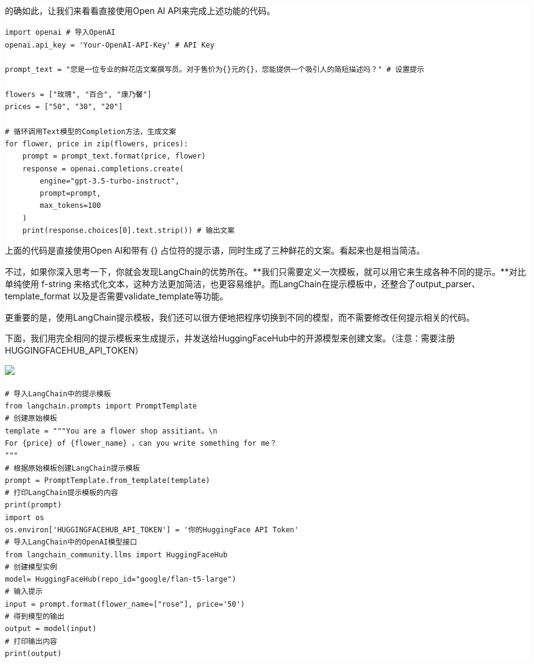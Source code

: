 的确如此，让我们来看看直接使用Open AI API来完成上述功能的代码。

```plain
import openai # 导入OpenAI
openai.api_key = 'Your-OpenAI-API-Key' # API Key

prompt_text = "您是一位专业的鲜花店文案撰写员。对于售价为{}元的{}，您能提供一个吸引人的简短描述吗？" # 设置提示

flowers = ["玫瑰", "百合", "康乃馨"]
prices = ["50", "30", "20"]

# 循环调用Text模型的Completion方法，生成文案
for flower, price in zip(flowers, prices):
    prompt = prompt_text.format(price, flower)
    response = openai.completions.create(
        engine="gpt-3.5-turbo-instruct",
        prompt=prompt,
        max_tokens=100
    )
    print(response.choices[0].text.strip()) # 输出文案
```

上面的代码是直接使用Open AI和带有 {} 占位符的提示语，同时生成了三种鲜花的文案。看起来也是相当简洁。

不过，如果你深入思考一下，你就会发现LangChain的优势所在。**我们只需要定义一次模板，就可以用它来生成各种不同的提示。**对比单纯使用 f-string 来格式化文本，这种方法更加简洁，也更容易维护。而LangChain在提示模板中，还整合了output\_parser、template\_format 以及是否需要validate\_template等功能。

更重要的是，使用LangChain提示模板，我们还可以很方便地把程序切换到不同的模型，而不需要修改任何提示相关的代码。

下面，我们用完全相同的提示模板来生成提示，并发送给HuggingFaceHub中的开源模型来创建文案。（注意：需要注册HUGGINGFACEHUB\_API\_TOKEN）

![](https://static001.geekbang.org/resource/image/c8/ec/c8c0d84349ebd2d1d82a2836383164ec.png?wh=1704x854)

```plain
# 导入LangChain中的提示模板
from langchain.prompts import PromptTemplate
# 创建原始模板
template = """You are a flower shop assitiant。\n
For {price} of {flower_name} ，can you write something for me？
"""
# 根据原始模板创建LangChain提示模板
prompt = PromptTemplate.from_template(template) 
# 打印LangChain提示模板的内容
print(prompt)
import os
os.environ['HUGGINGFACEHUB_API_TOKEN'] = '你的HuggingFace API Token'
# 导入LangChain中的OpenAI模型接口
from langchain_community.llms import HuggingFaceHub
# 创建模型实例
model= HuggingFaceHub(repo_id="google/flan-t5-large")
# 输入提示
input = prompt.format(flower_name=["rose"], price='50')
# 得到模型的输出
output = model(input)
# 打印输出内容
print(output)
```
